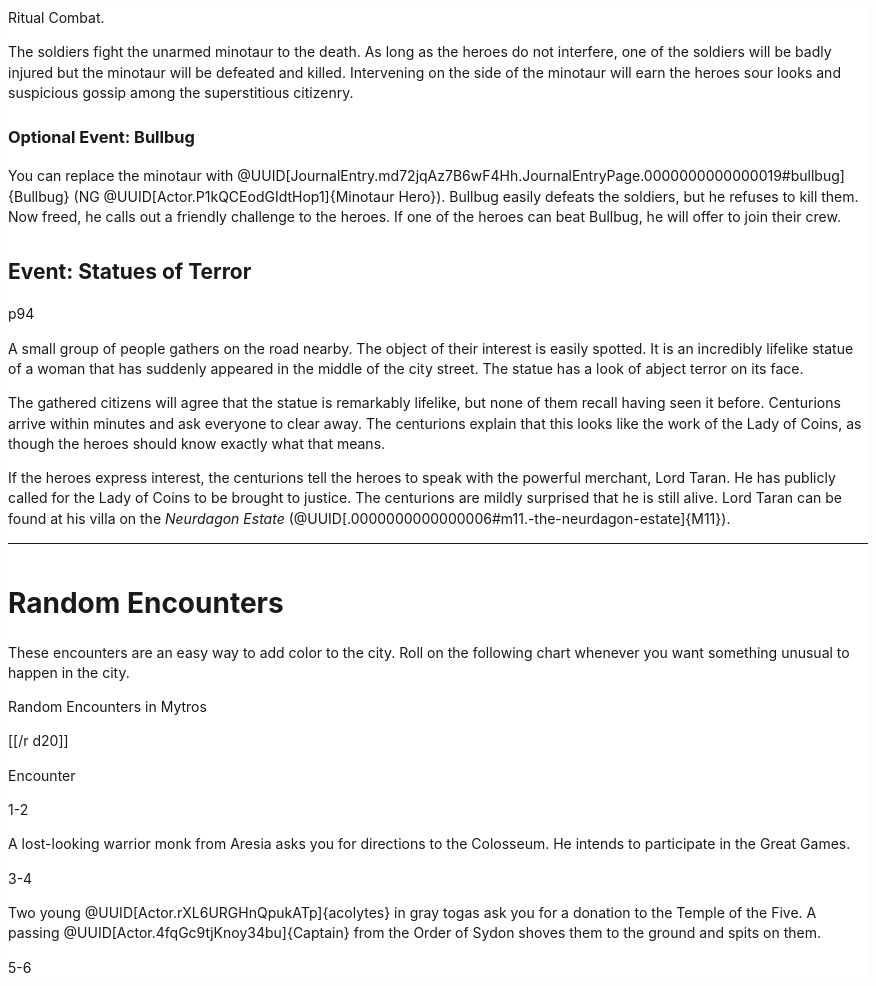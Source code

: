 Ritual Combat.

The soldiers fight the unarmed minotaur to the death. As long as the heroes do not interfere, one of the soldiers will be badly injured but the minotaur will be defeated and killed. Intervening on the side of the minotaur will earn the heroes sour looks and suspicious gossip among the superstitious citizenry.

### Optional Event: Bullbug

You can replace the minotaur with @UUID\[JournalEntry.md72jqAz7B6wF4Hh.JournalEntryPage.0000000000000019#bullbug\]{Bullbug} (NG @UUID\[Actor.P1kQCEodGIdtHop1\]{Minotaur Hero}). Bullbug easily defeats the soldiers, but he refuses to kill them. Now freed, he calls out a friendly challenge to the heroes. If one of the heroes can beat Bullbug, he will offer to join their crew.

Event: Statues of Terror
------------------------

p94

A small group of people gathers on the road nearby. The object of their interest is easily spotted. It is an incredibly lifelike statue of a woman that has suddenly appeared in the middle of the city street. The statue has a look of abject terror on its face.

The gathered citizens will agree that the statue is remarkably lifelike, but none of them recall having seen it before. Centurions arrive within minutes and ask everyone to clear away. The centurions explain that this looks like the work of the Lady of Coins, as though the heroes should know exactly what that means.

If the heroes express interest, the centurions tell the heroes to speak with the powerful merchant, Lord Taran. He has publicly called for the Lady of Coins to be brought to justice. The centurions are mildly surprised that he is still alive. Lord Taran can be found at his villa on the _Neurdagon Estate_ (@UUID\[.0000000000000006#m11.-the-neurdagon-estate\]{M11}).

* * *

Random Encounters
=================

These encounters are an easy way to add color to the city. Roll on the following chart whenever you want something unusual to happen in the city.

Random Encounters in Mytros

\[\[/r d20\]\]

Encounter

1-2

A lost-looking warrior monk from Aresia asks you for directions to the Colosseum. He intends to participate in the Great Games.

3-4

Two young @UUID\[Actor.rXL6URGHnQpukATp\]{acolytes} in gray togas ask you for a donation to the Temple of the Five. A passing @UUID\[Actor.4fqGc9tjKnoy34bu\]{Captain} from the Order of Sydon shoves them to the ground and spits on them.

5-6

